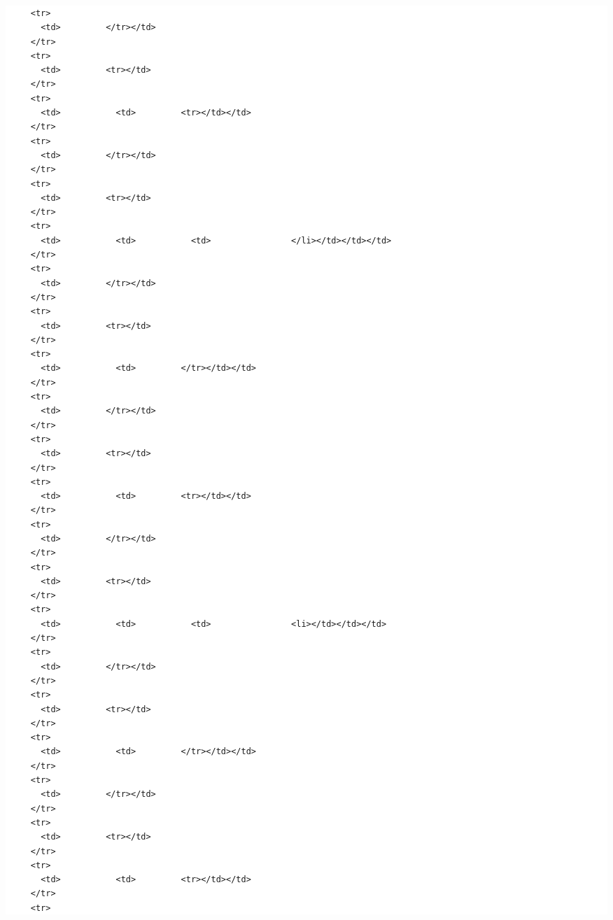          <tr>
           <td>         </tr></td>
         </tr>
         <tr>
           <td>         <tr></td>
         </tr>
         <tr>
           <td>           <td>         <tr></td></td>
         </tr>
         <tr>
           <td>         </tr></td>
         </tr>
         <tr>
           <td>         <tr></td>
         </tr>
         <tr>
           <td>           <td>           <td>                </li></td></td></td>
         </tr>
         <tr>
           <td>         </tr></td>
         </tr>
         <tr>
           <td>         <tr></td>
         </tr>
         <tr>
           <td>           <td>         </tr></td></td>
         </tr>
         <tr>
           <td>         </tr></td>
         </tr>
         <tr>
           <td>         <tr></td>
         </tr>
         <tr>
           <td>           <td>         <tr></td></td>
         </tr>
         <tr>
           <td>         </tr></td>
         </tr>
         <tr>
           <td>         <tr></td>
         </tr>
         <tr>
           <td>           <td>           <td>                <li></td></td></td>
         </tr>
         <tr>
           <td>         </tr></td>
         </tr>
         <tr>
           <td>         <tr></td>
         </tr>
         <tr>
           <td>           <td>         </tr></td></td>
         </tr>
         <tr>
           <td>         </tr></td>
         </tr>
         <tr>
           <td>         <tr></td>
         </tr>
         <tr>
           <td>           <td>         <tr></td></td>
         </tr>
         <tr>